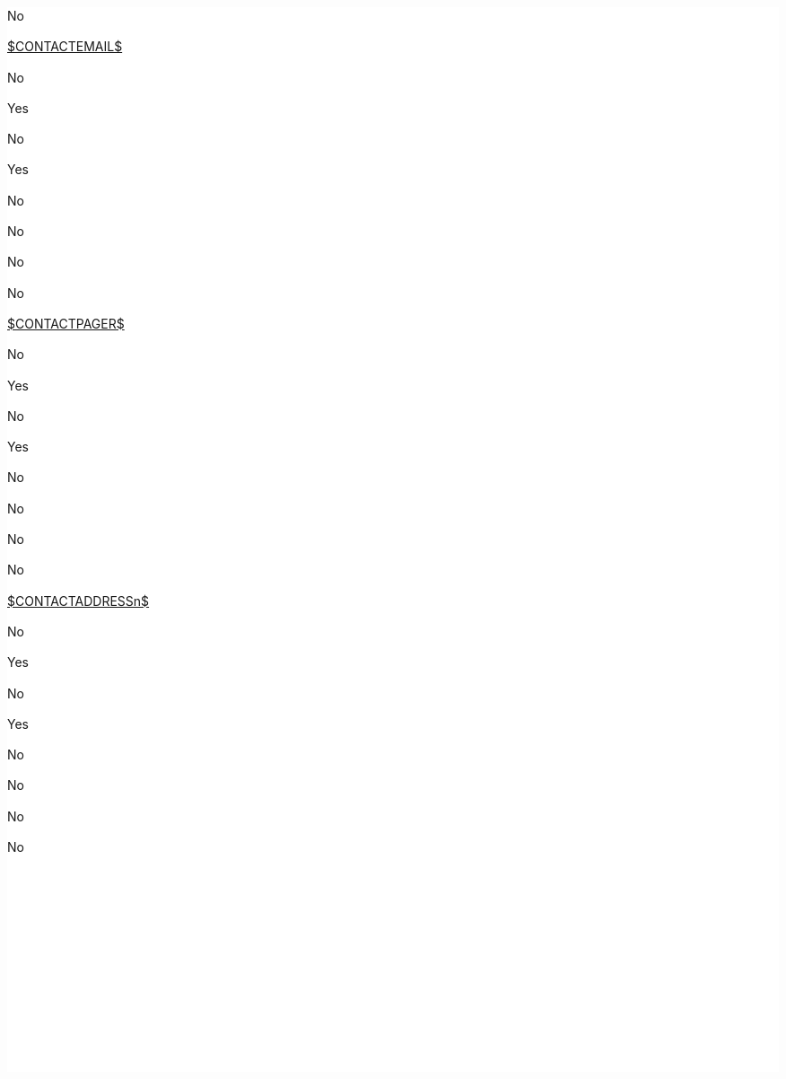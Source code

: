 No

[\$CONTACTEMAIL\$](macrolist.md#macrolist-contactemail)

No

Yes

No

Yes

No

No

No

No

[\$CONTACTPAGER\$](macrolist.md#macrolist-contactpager)

No

Yes

No

Yes

No

No

No

No

[\$CONTACTADDRESSn\$](macrolist.md#macrolist-contactaddress)

No

Yes

No

Yes

No

No

No

No

 

 

 

 

 

 

 
